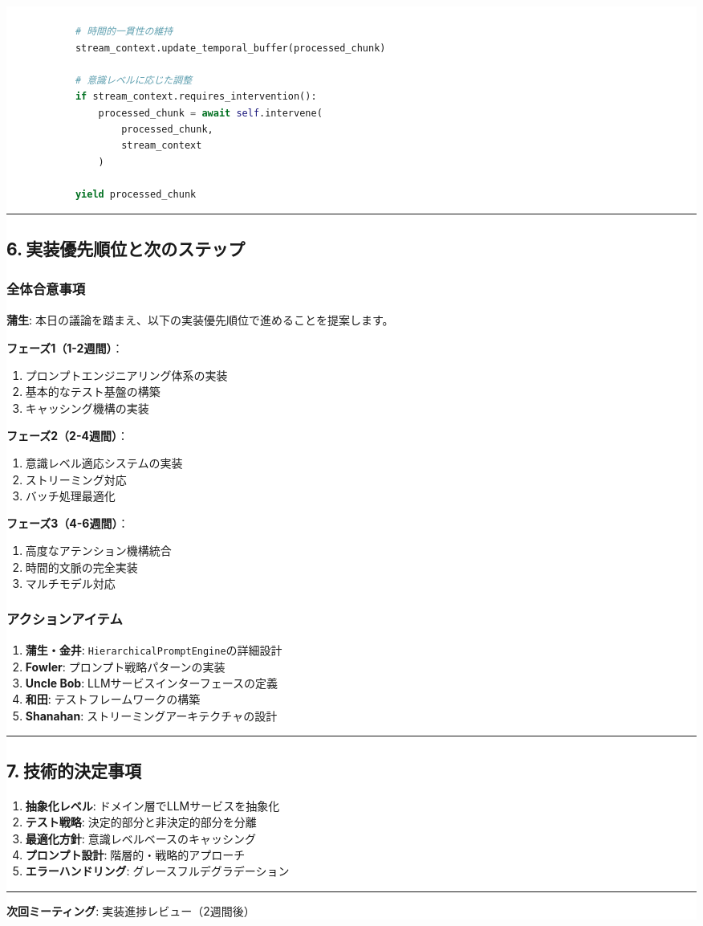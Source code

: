 ```python
            
            # 時間的一貫性の維持
            stream_context.update_temporal_buffer(processed_chunk)
            
            # 意識レベルに応じた調整
            if stream_context.requires_intervention():
                processed_chunk = await self.intervene(
                    processed_chunk,
                    stream_context
                )
            
            yield processed_chunk
```

---

## 6. 実装優先順位と次のステップ

### 全体合意事項

**蒲生**: 本日の議論を踏まえ、以下の実装優先順位で進めることを提案します。

**フェーズ1（1-2週間）**：
1. プロンプトエンジニアリング体系の実装
2. 基本的なテスト基盤の構築
3. キャッシング機構の実装

**フェーズ2（2-4週間）**：
1. 意識レベル適応システムの実装
2. ストリーミング対応
3. バッチ処理最適化

**フェーズ3（4-6週間）**：
1. 高度なアテンション機構統合
2. 時間的文脈の完全実装
3. マルチモデル対応

### アクションアイテム

1. **蒲生・金井**: `HierarchicalPromptEngine`の詳細設計
2. **Fowler**: プロンプト戦略パターンの実装
3. **Uncle Bob**: LLMサービスインターフェースの定義
4. **和田**: テストフレームワークの構築
5. **Shanahan**: ストリーミングアーキテクチャの設計

---

## 7. 技術的決定事項

1. **抽象化レベル**: ドメイン層でLLMサービスを抽象化
2. **テスト戦略**: 決定的部分と非決定的部分を分離
3. **最適化方針**: 意識レベルベースのキャッシング
4. **プロンプト設計**: 階層的・戦略的アプローチ
5. **エラーハンドリング**: グレースフルデグラデーション

---

**次回ミーティング**: 実装進捗レビュー（2週間後）